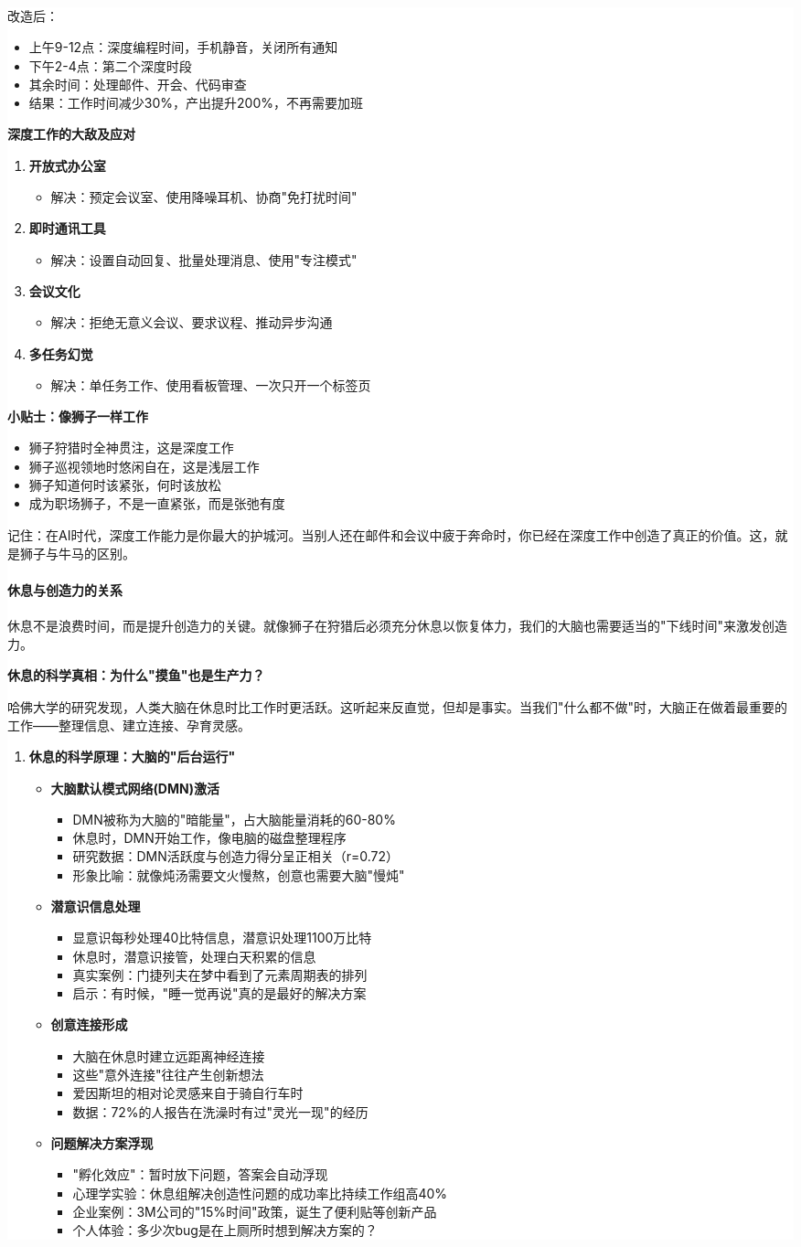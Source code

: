 改造后：
- 上午9-12点：深度编程时间，手机静音，关闭所有通知
- 下午2-4点：第二个深度时段
- 其余时间：处理邮件、开会、代码审查
- 结果：工作时间减少30%，产出提升200%，不再需要加班

**深度工作的大敌及应对**

1. **开放式办公室**
   - 解决：预定会议室、使用降噪耳机、协商"免打扰时间"

2. **即时通讯工具**
   - 解决：设置自动回复、批量处理消息、使用"专注模式"

3. **会议文化**
   - 解决：拒绝无意义会议、要求议程、推动异步沟通

4. **多任务幻觉**
   - 解决：单任务工作、使用看板管理、一次只开一个标签页

**小贴士：像狮子一样工作**

- 狮子狩猎时全神贯注，这是深度工作
- 狮子巡视领地时悠闲自在，这是浅层工作
- 狮子知道何时该紧张，何时该放松
- 成为职场狮子，不是一直紧张，而是张弛有度

记住：在AI时代，深度工作能力是你最大的护城河。当别人还在邮件和会议中疲于奔命时，你已经在深度工作中创造了真正的价值。这，就是狮子与牛马的区别。

#### 休息与创造力的关系

休息不是浪费时间，而是提升创造力的关键。就像狮子在狩猎后必须充分休息以恢复体力，我们的大脑也需要适当的"下线时间"来激发创造力。

**休息的科学真相：为什么"摸鱼"也是生产力？**

哈佛大学的研究发现，人类大脑在休息时比工作时更活跃。这听起来反直觉，但却是事实。当我们"什么都不做"时，大脑正在做着最重要的工作——整理信息、建立连接、孕育灵感。

1. **休息的科学原理：大脑的"后台运行"**
   
   - **大脑默认模式网络(DMN)激活**
     * DMN被称为大脑的"暗能量"，占大脑能量消耗的60-80%
     * 休息时，DMN开始工作，像电脑的磁盘整理程序
     * 研究数据：DMN活跃度与创造力得分呈正相关（r=0.72）
     * 形象比喻：就像炖汤需要文火慢熬，创意也需要大脑"慢炖"
   
   - **潜意识信息处理**
     * 显意识每秒处理40比特信息，潜意识处理1100万比特
     * 休息时，潜意识接管，处理白天积累的信息
     * 真实案例：门捷列夫在梦中看到了元素周期表的排列
     * 启示：有时候，"睡一觉再说"真的是最好的解决方案
   
   - **创意连接形成**
     * 大脑在休息时建立远距离神经连接
     * 这些"意外连接"往往产生创新想法
     * 爱因斯坦的相对论灵感来自于骑自行车时
     * 数据：72%的人报告在洗澡时有过"灵光一现"的经历
   
   - **问题解决方案浮现**
     * "孵化效应"：暂时放下问题，答案会自动浮现
     * 心理学实验：休息组解决创造性问题的成功率比持续工作组高40%
     * 企业案例：3M公司的"15%时间"政策，诞生了便利贴等创新产品
     * 个人体验：多少次bug是在上厕所时想到解决方案的？
